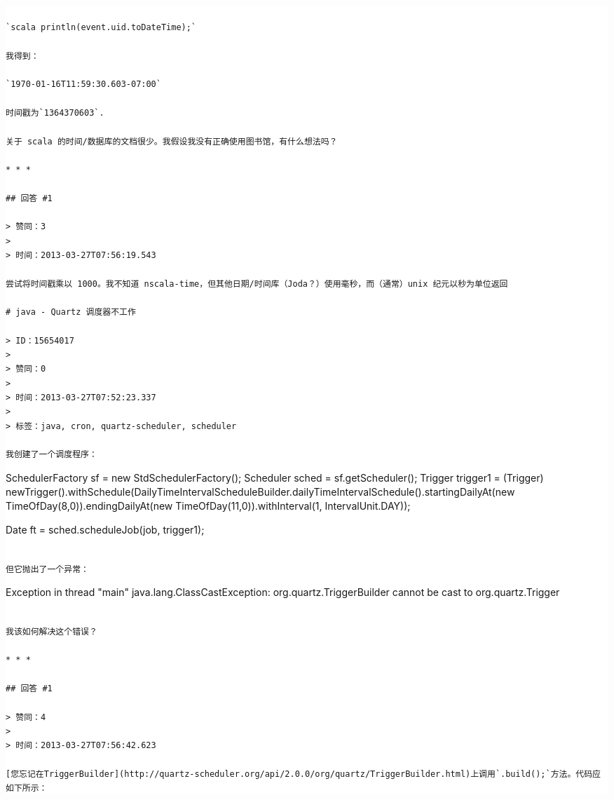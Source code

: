 ```

`scala println(event.uid.toDateTime);`

我得到：

`1970-01-16T11:59:30.603-07:00`

时间戳为`1364370603`.

关于 scala 的时间/数据库的文档很少。我假设我没有正确使用图书馆，有什么想法吗？

* * *

## 回答 #1

> 赞同：3
> 
> 时间：2013-03-27T07:56:19.543

尝试将时间戳乘以 1000。我不知道 nscala-time，但其他日期/时间库（Joda？）使用毫秒，而（通常）unix 纪元以秒为单位返回

# java - Quartz 调度器不工作

> ID：15654017
> 
> 赞同：0
> 
> 时间：2013-03-27T07:52:23.337
> 
> 标签：java, cron, quartz-scheduler, scheduler

我创建了一个调度程序：

```
SchedulerFactory sf = new StdSchedulerFactory();
Scheduler sched = sf.getScheduler();
Trigger trigger1 = (Trigger) 
newTrigger().withSchedule(DailyTimeIntervalScheduleBuilder.dailyTimeIntervalSchedule().startingDailyAt(new TimeOfDay(8,0)).endingDailyAt(new TimeOfDay(11,0)).withInterval(1, IntervalUnit.DAY));

Date ft = sched.scheduleJob(job, trigger1); 
```

但它抛出了一个异常：

```
Exception in thread "main" java.lang.ClassCastException: org.quartz.TriggerBuilder cannot be cast to org.quartz.Trigger 
```

我该如何解决这个错误？

* * *

## 回答 #1

> 赞同：4
> 
> 时间：2013-03-27T07:56:42.623

[您忘记在TriggerBuilder](http://quartz-scheduler.org/api/2.0.0/org/quartz/TriggerBuilder.html)上调用`.build();`方法。代码应如下所示：

```